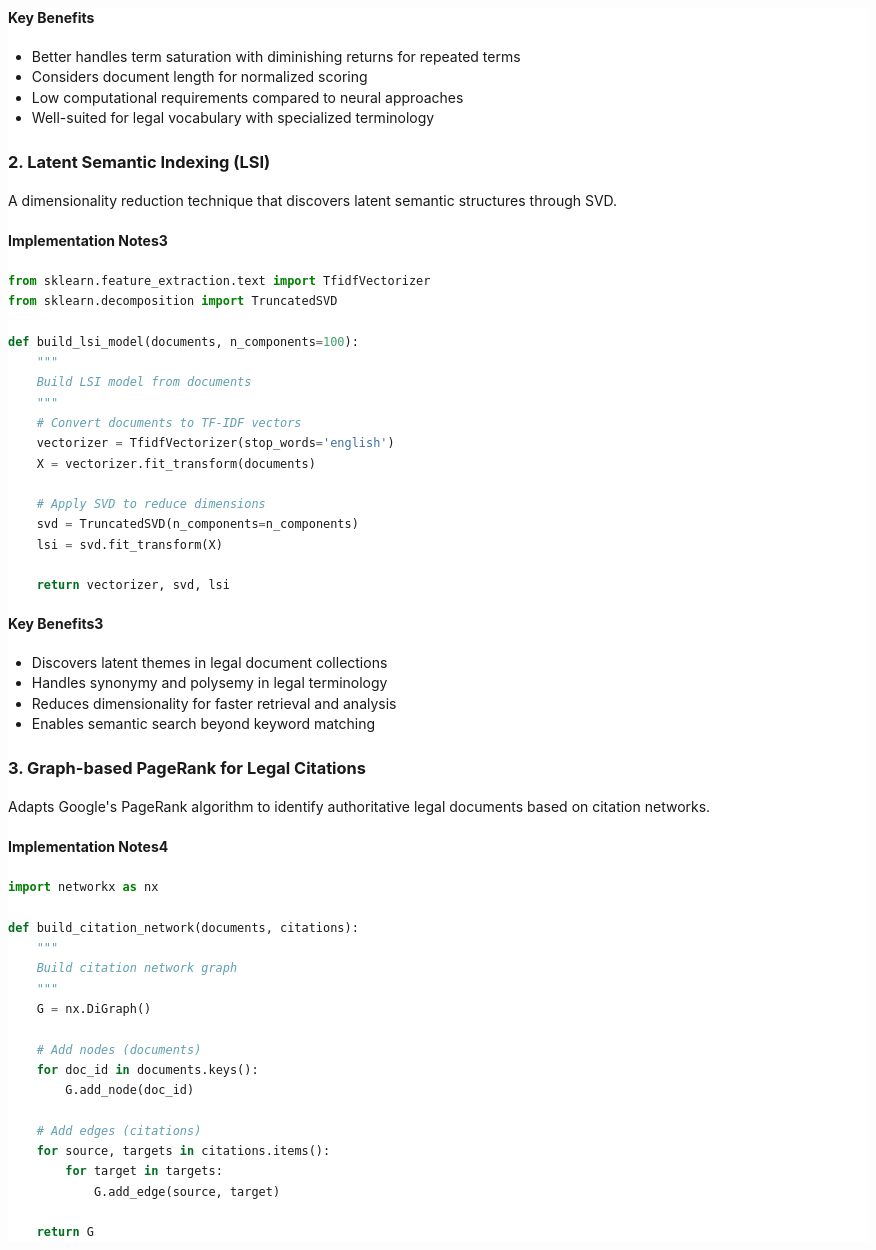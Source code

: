 #### Key Benefits

- Better handles term saturation with diminishing returns for repeated terms
- Considers document length for normalized scoring
- Low computational requirements compared to neural approaches
- Well-suited for legal vocabulary with specialized terminology

### 2. Latent Semantic Indexing (LSI)

A dimensionality reduction technique that discovers latent semantic structures through SVD.

#### Implementation Notes3

```python
from sklearn.feature_extraction.text import TfidfVectorizer
from sklearn.decomposition import TruncatedSVD

def build_lsi_model(documents, n_components=100):
    """
    Build LSI model from documents
    """
    # Convert documents to TF-IDF vectors
    vectorizer = TfidfVectorizer(stop_words='english')
    X = vectorizer.fit_transform(documents)
    
    # Apply SVD to reduce dimensions
    svd = TruncatedSVD(n_components=n_components)
    lsi = svd.fit_transform(X)
    
    return vectorizer, svd, lsi
```

#### Key Benefits3

- Discovers latent themes in legal document collections
- Handles synonymy and polysemy in legal terminology
- Reduces dimensionality for faster retrieval and analysis
- Enables semantic search beyond keyword matching

### 3. Graph-based PageRank for Legal Citations

Adapts Google's PageRank algorithm to identify authoritative legal documents based on citation networks.

#### Implementation Notes4

```python
import networkx as nx

def build_citation_network(documents, citations):
    """
    Build citation network graph
    """
    G = nx.DiGraph()
    
    # Add nodes (documents)
    for doc_id in documents.keys():
        G.add_node(doc_id)
    
    # Add edges (citations)
    for source, targets in citations.items():
        for target in targets:
            G.add_edge(source, target)
    
    return G

```